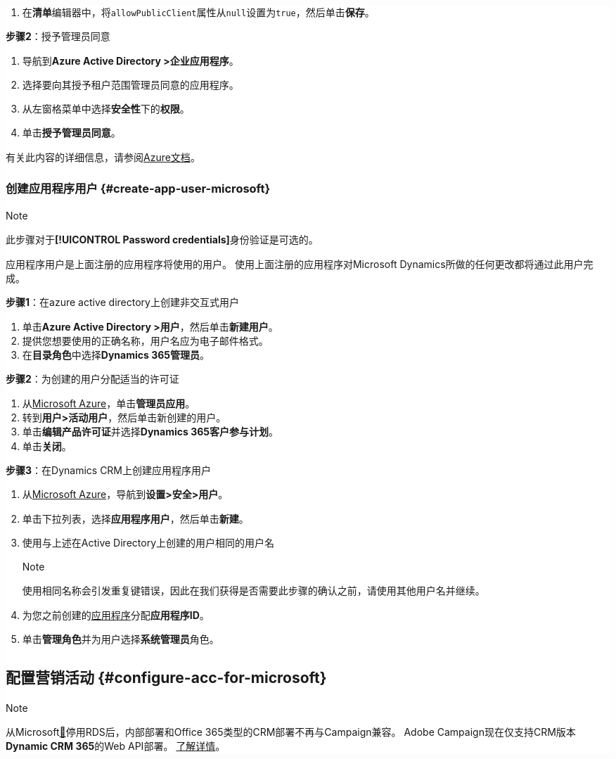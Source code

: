 1. 在&#x200B;**清单**&#x200B;编辑器中，将`allowPublicClient`属性从`null`设置为`true`，然后单击&#x200B;**保存**。

**步骤2**：授予管理员同意

1. 导航到&#x200B;**Azure Active Directory >企业应用程序**。

1. 选择要向其授予租户范围管理员同意的应用程序。

1. 从左窗格菜单中选择&#x200B;**安全性**&#x200B;下的&#x200B;**权限**。

1. 单击&#x200B;**授予管理员同意**。

有关此内容的详细信息，请参阅[Azure文档](https://docs.microsoft.com/azure/active-directory/manage-apps/grant-admin-consent#grant-admin-consent-from-the-azure-portal)。

### 创建应用程序用户 {#create-app-user-microsoft}

>[!NOTE]
>
> 此步骤对于&#x200B;**[!UICONTROL Password credentials]**&#x200B;身份验证是可选的。

应用程序用户是上面注册的应用程序将使用的用户。 使用上面注册的应用程序对Microsoft Dynamics所做的任何更改都将通过此用户完成。

**步骤1**：在azure active directory上创建非交互式用户

1. 单击&#x200B;**Azure Active Directory >用户**，然后单击&#x200B;**新建用户**。
1. 提供您想要使用的正确名称，用户名应为电子邮件格式。
1. 在&#x200B;**目录角色**&#x200B;中选择&#x200B;**Dynamics 365管理员**。

**步骤2**：为创建的用户分配适当的许可证

1. 从[Microsoft Azure](https://portal.azure.com)，单击&#x200B;**管理员应用**。
1. 转到&#x200B;**用户>活动用户**，然后单击新创建的用户。
1. 单击&#x200B;**编辑产品许可证**&#x200B;并选择&#x200B;**Dynamics 365客户参与计划**。
1. 单击&#x200B;**关闭**。

**步骤3**：在Dynamics CRM上创建应用程序用户

1. 从[Microsoft Azure](https://portal.azure.com)，导航到&#x200B;**设置>安全>用户**。
1. 单击下拉列表，选择&#x200B;**应用程序用户**，然后单击&#x200B;**新建**。
1. 使用与上述在Active Directory上创建的用户相同的用户名

   >[!NOTE]
   >
   >使用相同名称会引发重复键错误，因此在我们获得是否需要此步骤的确认之前，请使用其他用户名并继续。
   >

1. 为您之前创建的[应用程序](#get-client-id-microsoft)分配&#x200B;**应用程序ID**。
1. 单击&#x200B;**管理角色**&#x200B;并为用户选择&#x200B;**系统管理员**&#x200B;角色。

## 配置营销活动 {#configure-acc-for-microsoft}

>[!NOTE]
>
> 从Microsoft[&#128279;](https://docs.microsoft.com/previous-versions/dynamicscrm-2016/developers-guide/dn281891%28v=crm.8%29#microsoft-dynamics-crm-2011-endpoint)停用RDS后，内部部署和Office 365类型的CRM部署不再与Campaign兼容。 Adobe Campaign现在仅支持CRM版本&#x200B;**Dynamic CRM 365**&#x200B;的Web API部署。 [了解详情](../../rn/using/deprecated-features.md#crm-connectors)。
